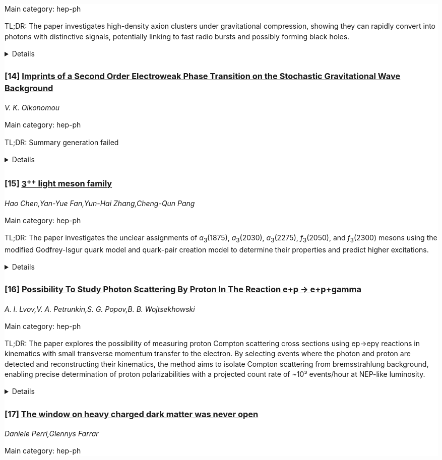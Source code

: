 Main category: hep-ph

TL;DR: The paper investigates high-density axion clusters under gravitational compression, showing they can rapidly convert into photons with distinctive signals, potentially linking to fast radio bursts and possibly forming black holes.


<details><summary>Details</summary></details>


### [14] [Imprints of a Second Order Electroweak Phase Transition on the Stochastic Gravitational Wave Background](https://arxiv.org/abs/2510.16921)
*V. K. Oikonomou*

Main category: hep-ph

TL;DR: Summary generation failed


<details><summary>Details</summary></details>


### [15] [$3^{++}$ light meson family](https://arxiv.org/abs/2510.16935)
*Hao Chen,Yan-Yue Fan,Yun-Hai Zhang,Cheng-Qun Pang*

Main category: hep-ph

TL;DR: The paper investigates the unclear assignments of $a_3(1875)$, $a_3(2030)$, $a_3(2275)$, $f_3(2050)$, and $f_3(2300)$ mesons using the modified Godfrey-Isgur quark model and quark-pair creation model to determine their properties and predict higher excitations.


<details><summary>Details</summary></details>


### [16] [Possibility To Study Photon Scattering By Proton In The Reaction e+p -> e+p+gamma](https://arxiv.org/abs/2510.17008)
*A. I. Lvov,V. A. Petrunkin,S. G. Popov,B. B. Wojtsekhowski*

Main category: hep-ph

TL;DR: The paper explores the possibility of measuring proton Compton scattering cross sections using ep→epγ reactions in kinematics with small transverse momentum transfer to the electron. By selecting events where the photon and proton are detected and reconstructing their kinematics, the method aims to isolate Compton scattering from bremsstrahlung background, enabling precise determination of proton polarizabilities with a projected count rate of ~10³ events/hour at NEP-like luminosity.


<details><summary>Details</summary></details>


### [17] [The window on heavy charged dark matter was never open](https://arxiv.org/abs/2510.17026)
*Daniele Perri,Glennys Farrar*

Main category: hep-ph
